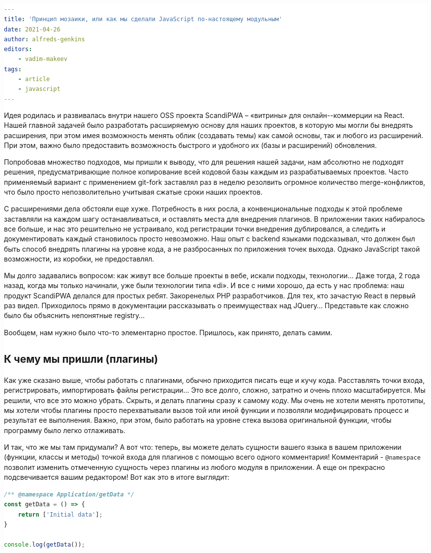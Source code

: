 ```yaml
---
title: 'Принцип мозаики, или как мы сделали JavaScript по-настоящему модульным'
date: 2021-04-26
author: alfreds-genkins
editors:
    - vadim-makeev
tags:
    - article
    - javascript
---
```


Идея родилась и развивалась внутри нашего OSS проекта ScandiPWA – «витрины» для онлайн--коммерции на React. Нашей главной задачей было разработать расширяемую основу для наших проектов, в которую мы могли бы внедрять расширения, при этом имея возможность менять облик (создавать темы) как самой основы, так и любого из расширений. При этом, важно было предоставить возможность быстрого и удобного их (базы и расширений) обновления.

Попробовав множество подходов, мы пришли к выводу, что для решения нашей задачи, нам абсолютно не подходят решения, предусматривающие полное копирование всей кодовой базы каждым из разрабатываемых проектов. Часто применяемый вариант с применением git-fork заставлял раз в неделю резолвить огромное количество merge-конфликтов, что было просто непозволительно учитывая сжатые сроки наших проектов.

С расширениями дела обстояли еще хуже. Потребность в них росла, а конвенциональные подходы к этой проблеме заставляли на каждом шагу останавливаться, и оставлять места для внедрения плагинов. В приложении таких набиралось все больше, и нас это решительно не устраивало, код регистрации точки внедрения дублировался, а следить и документировать каждый становилось просто невозможно. Наш опыт с backend языками подсказывал, что должен был быть способ внедрять плагины на уровне кода, а не разбросанных по приложения точек выхода. Однако JavaScript такой возможности, из коробки, не предоставлял.

Мы долго задавались вопросом: как живут все больше проекты в вебе, искали подходы, технологии… Даже тогда, 2 года назад, когда мы только начинали, уже были технологии типа «di». И все с ними хорошо, да есть у нас проблема: наш продукт ScandiPWA делался для простых ребят. Закоренелых PHP разработчиков. Для тех, кто зачастую React в первый раз видел. Приходилось прямо в документации рассказывать о преимуществах над JQuery… Представьте как сложно было бы объяснить непонятные registry…

Вообщем, нам нужно было что-то элементарно простое. Пришлось, как принято, делать самим.

## К чему мы пришли (плагины)

Как уже сказано выше, чтобы работать с плагинами, обычно приходится писать еще и кучу кода. Расставлять точки входа, регистрировать, импортировать файлы регистрации… Это все долго, сложно, затратно и очень плохо масштабируется. Мы решили, что все это можно убрать. Скрыть, и делать плагины сразу к самому коду. Мы очень не хотели менять прототипы, мы хотели чтобы плагины просто перехватывали вызов той или иной функции и позволяли модифицировать процесс и результат ее выполнения. Важно, при этом, было работать на уровне стека вызова оригинальной функции, чтобы программу было легко отлаживать.

И так, что же мы там придумали? А вот что: теперь, вы можете делать сущности вашего языка в вашем приложении (функции, классы и методы) точкой входа для плагинов с помощью всего одного комментария! Комментарий - `@namespace` позволит изменить отмеченную сущность через плагины из любого модуля в приложении. А еще он прекрасно подсвечивается вашим редактором! Вот как это в итоге выглядит:

```javascript
/** @namespace Application/getData */
const getData = () => {
    return ['Initial data'];
}

console.log(getData());
```
